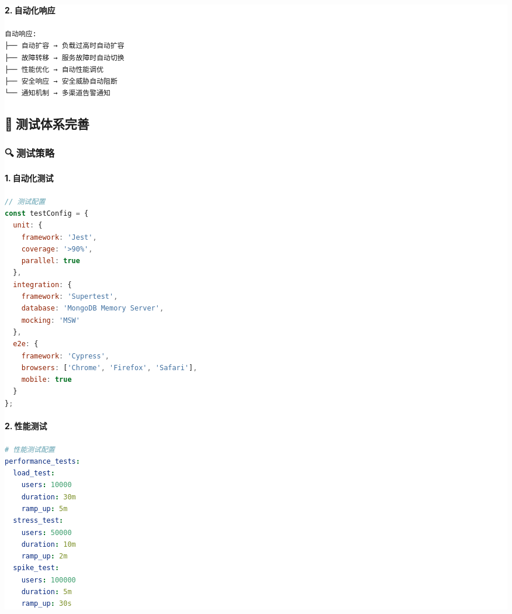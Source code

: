 #### 2. 自动化响应
```
自动响应:
├── 自动扩容 → 负载过高时自动扩容
├── 故障转移 → 服务故障时自动切换
├── 性能优化 → 自动性能调优
├── 安全响应 → 安全威胁自动阻断
└── 通知机制 → 多渠道告警通知
```

## 🧪 测试体系完善

### 🔍 测试策略

#### 1. 自动化测试
```javascript
// 测试配置
const testConfig = {
  unit: {
    framework: 'Jest',
    coverage: '>90%',
    parallel: true
  },
  integration: {
    framework: 'Supertest',
    database: 'MongoDB Memory Server',
    mocking: 'MSW'
  },
  e2e: {
    framework: 'Cypress',
    browsers: ['Chrome', 'Firefox', 'Safari'],
    mobile: true
  }
};
```

#### 2. 性能测试
```yaml
# 性能测试配置
performance_tests:
  load_test:
    users: 10000
    duration: 30m
    ramp_up: 5m
  stress_test:
    users: 50000
    duration: 10m
    ramp_up: 2m
  spike_test:
    users: 100000
    duration: 5m
    ramp_up: 30s
```
